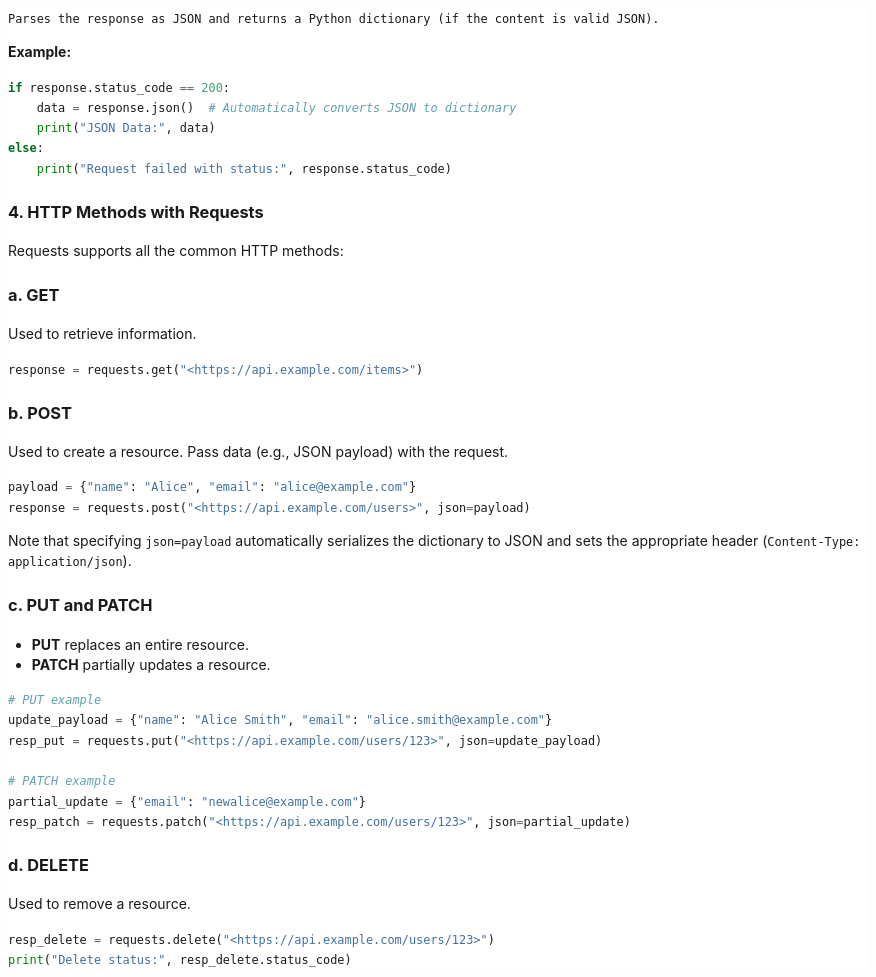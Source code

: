     Parses the response as JSON and returns a Python dictionary (if the content is valid JSON).
    

**Example:**

```python
if response.status_code == 200:
    data = response.json()  # Automatically converts JSON to dictionary
    print("JSON Data:", data)
else:
    print("Request failed with status:", response.status_code)
```

### 4. HTTP Methods with Requests

Requests supports all the common HTTP methods:

### a. GET

Used to retrieve information.

```python
response = requests.get("<https://api.example.com/items>")
```

### b. POST

Used to create a resource. Pass data (e.g., JSON payload) with the request.

```python
payload = {"name": "Alice", "email": "alice@example.com"}
response = requests.post("<https://api.example.com/users>", json=payload)
```

Note that specifying `json=payload` automatically serializes the dictionary to JSON and sets the appropriate header (`Content-Type: application/json`).

### c. PUT and PATCH

- **PUT** replaces an entire resource.
- **PATCH** partially updates a resource.

```python
# PUT example
update_payload = {"name": "Alice Smith", "email": "alice.smith@example.com"}
resp_put = requests.put("<https://api.example.com/users/123>", json=update_payload)

# PATCH example
partial_update = {"email": "newalice@example.com"}
resp_patch = requests.patch("<https://api.example.com/users/123>", json=partial_update)
```

### d. DELETE

Used to remove a resource.

```python
resp_delete = requests.delete("<https://api.example.com/users/123>")
print("Delete status:", resp_delete.status_code)
```
